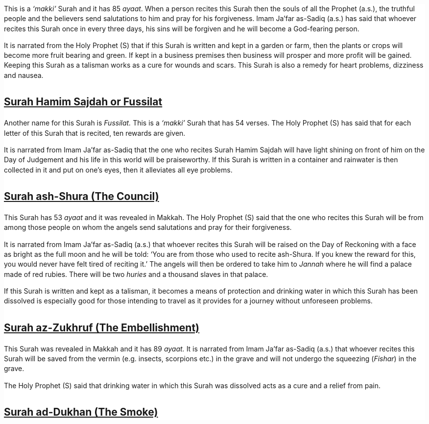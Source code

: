 This is a *‘makki’* Surah and it has 85 *ayaat*. When a person recites this Surah then the souls of all the Prophet (a.s.), the truthful people and the believers send salutations to him and pray for  his forgiveness. Imam Ja’far as-Sadiq (a.s.) has said that whoever  recites this Surah once in every three days, his sins will be forgiven  and he will become a God-fearing person.

It is narrated from the Holy Prophet (S) that if this Surah is  written and kept in a garden or farm, then the plants or crops will  become more fruit bearing and green. If kept in a business premises then business will prosper and more profit will be gained. Keeping this  Surah as a talisman works as a cure for wounds and scars. This Surah is  also a remedy for heart problems, dizziness and nausea.

## [Surah Hamim Sajdah or Fussilat](https://www.al-islam.org/fawaid-e-quran-sayyid-mustafa-musawi/benefits-recitation-chapters-holy-quran#surah-hamim-sajdah-or-fussilat)

Another name for this Surah is *Fussilat.* This is a *‘makki’* Surah that has 54 verses. The Holy Prophet (S) has said that for each  letter of this Surah that is recited, ten rewards are given. 

It is narrated from Imam Ja’far as-Sadiq that the one who recites  Surah Hamim Sajdah will have light shining on front of him on the Day of Judgement and his life in this world will be praiseworthy. If this  Surah is written in a container and rainwater is then collected in it  and put on one’s eyes, then it alleviates all eye problems.

## [Surah ash-Shura (The Council)](https://www.al-islam.org/fawaid-e-quran-sayyid-mustafa-musawi/benefits-recitation-chapters-holy-quran#surah-ash-shura-council)

This Surah has 53 *ayaat* and it was revealed in Makkah. The  Holy Prophet (S) said that the one who recites this Surah will be from  among those people on whom the angels send salutations and pray for  their forgiveness.

It is narrated from Imam Ja’far as-Sadiq (a.s.) that whoever recites  this Surah will be raised on the Day of Reckoning with a face as bright  as the full moon and he will be told: ‘You are from those who used to  recite ash-Shura. If you knew the reward for this, you would never have  felt tired of reciting it.’ The angels will then be ordered to take him  to *Jannah* where he will find a palace made of red rubies. There will be two *huries* and a thousand slaves in that palace.

If this Surah is written and kept as a talisman, it becomes a means  of protection and drinking water in which this Surah has been dissolved  is especially good for those intending to travel as it provides for a  journey without unforeseen problems.

## [Surah az-Zukhruf (The Embellishment)](https://www.al-islam.org/fawaid-e-quran-sayyid-mustafa-musawi/benefits-recitation-chapters-holy-quran#surah-az-zukhruf-embellishment)

This Surah was revealed in Makkah and it has 89 *ayaat.* It is narrated from Imam Ja’far as-Sadiq (a.s.) that whoever recites this  Surah will be saved from the vermin (e.g. insects, scorpions etc.) in  the grave and will not undergo the squeezing (*Fishar*) in the grave.

The Holy Prophet (S) said that drinking water in which this Surah was dissolved acts as a cure and a relief from pain.

## [Surah ad-Dukhan (The Smoke)](https://www.al-islam.org/fawaid-e-quran-sayyid-mustafa-musawi/benefits-recitation-chapters-holy-quran#surah-ad-dukhan-smoke)
